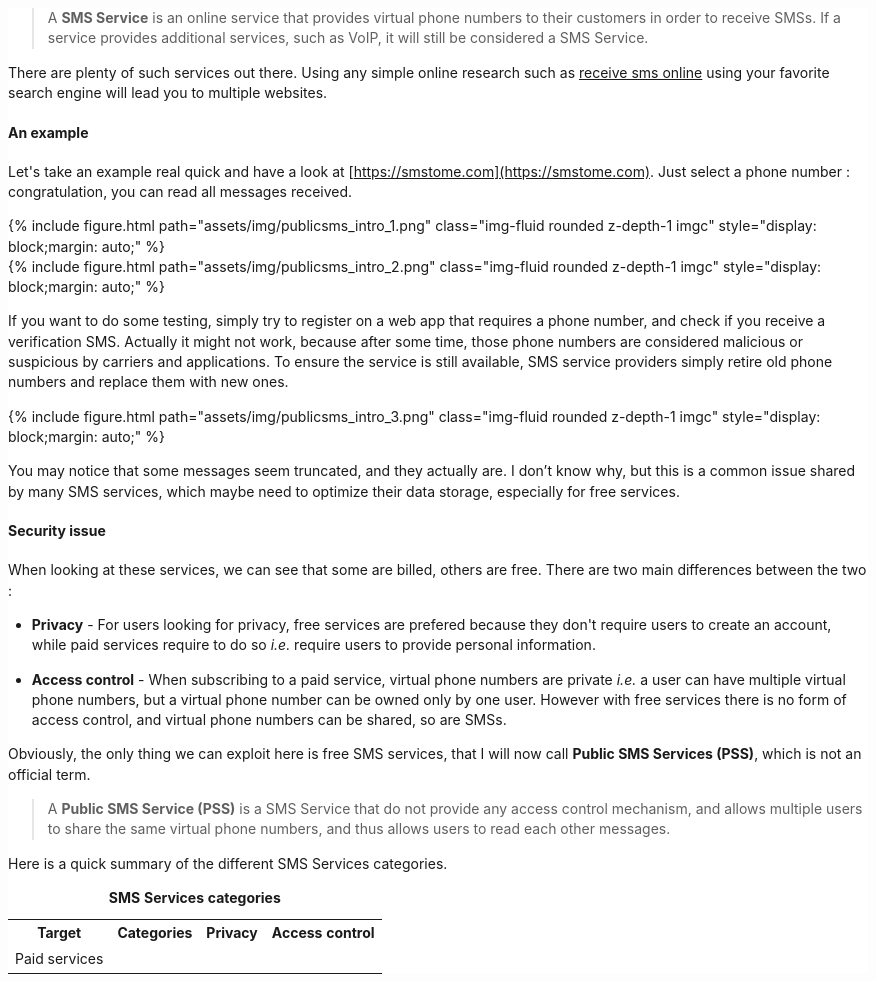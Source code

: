 > A <b>SMS Service</b> is an online service that provides virtual phone numbers to their customers in order to receive SMSs. If a service provides additional services, such as VoIP, it will still be considered a SMS Service.

There are plenty of such services out there. Using any simple online research such as [receive sms online](https://letmegooglethat.com/?q=receive+sms+online) using your favorite search engine will lead you to multiple websites.

#### An example
Let's take an example real quick and have a look at [https://smstome.com](https://smstome.com). Just select a phone number : congratulation, you can read all messages received.
<div class="col-sm mt-3 mt-md-0">
    {% include figure.html path="assets/img/publicsms_intro_1.png" class="img-fluid rounded z-depth-1 imgc" style="display: block;margin: auto;" %}
</div>

<div class="col-sm mt-3 mt-md-0">
    {% include figure.html path="assets/img/publicsms_intro_2.png" class="img-fluid rounded z-depth-1 imgc" style="display: block;margin: auto;" %}
</div>

If you want to do some testing, simply try to register on a web app that requires a phone number, and check if you receive a verification SMS. Actually it might not work, because after some time, those phone numbers are considered malicious or suspicious by carriers and applications. To ensure the service is still available, SMS service providers simply retire old phone numbers and replace them with new ones.

<div class="col-sm mt-3 mt-md-0">
    {% include figure.html path="assets/img/publicsms_intro_3.png" class="img-fluid rounded z-depth-1 imgc" style="display: block;margin: auto;" %}
</div>

You may notice that some messages seem truncated, and they actually are. I don’t know why, but this is a common issue shared by many SMS services, which maybe need to optimize their data storage, especially for free services.

#### Security issue
When looking at these services, we can see that some are billed, others are free. There are two main differences between the two :
- <p><b>Privacy</b> - For users looking for privacy, free services are prefered because they don't require users to create an account, while paid services require to do so <i>i.e.</i> require users to provide personal information.</p>
- <p><b>Access control</b> - When subscribing to a paid service, virtual phone numbers are private <i>i.e.</i> a user can have multiple virtual phone numbers, but a virtual phone number can be owned only by one user. However with free services there is no form of access control, and virtual phone numbers can be shared, so are SMSs.</p>

Obviously, the only thing we can exploit here is free SMS services, that I will now call <b>Public SMS Services (PSS)</b>, which is not an official term.

> <p style="margin-top:none;">A <b>Public SMS Service (PSS)</b> is a SMS Service that do not provide any access control mechanism, and allows multiple users to share the same virtual phone numbers, and thus allows users to read each other messages.</p>

Here is a quick summary of the different SMS Services categories.
<table id="custom" class="t-border">
  <caption style="text-align:center"><b>SMS Services categories</b></caption>
  <tr>
    <th>Target</th>
    <th>Categories</th>
    <th>Privacy</th>
    <th>Access control</th>
  </tr>
  <tr>
    <td>Paid services</td>